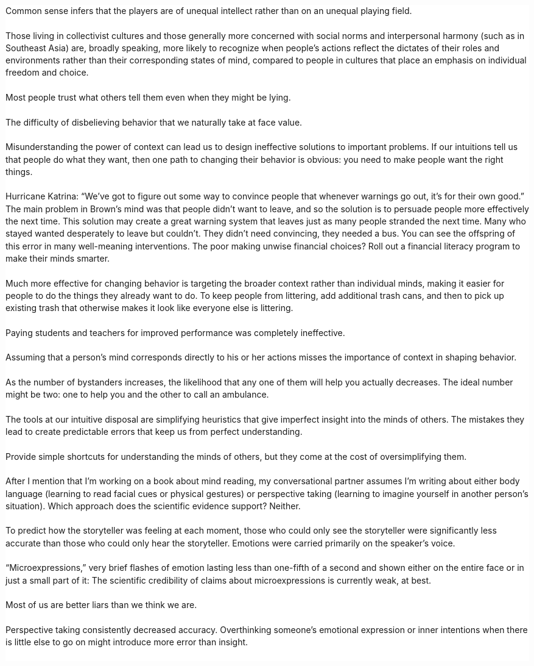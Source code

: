 Common sense infers that the players are of unequal intellect rather than on an unequal playing field.<br>
<br>
Those living in collectivist cultures and those generally more concerned with social norms and interpersonal harmony (such as in Southeast Asia) are, broadly speaking, more likely to recognize when people’s actions reflect the dictates of their roles and environments rather than their corresponding states of mind, compared to people in cultures that place an emphasis on individual freedom and choice.<br>
<br>
Most people trust what others tell them even when they might be lying.<br>
<br>
The difficulty of disbelieving behavior that we naturally take at face value.<br>
<br>
Misunderstanding the power of context can lead us to design ineffective solutions to important problems. If our intuitions tell us that people do what they want, then one path to changing their behavior is obvious: you need to make people want the right things.<br>
<br>
Hurricane Katrina: “We’ve got to figure out some way to convince people that whenever warnings go out, it’s for their own good.” The main problem in Brown’s mind was that people didn’t want to leave, and so the solution is to persuade people more effectively the next time. This solution may create a great warning system that leaves just as many people stranded the next time. Many who stayed wanted desperately to leave but couldn’t. They didn’t need convincing, they needed a bus. You can see the offspring of this error in many well-meaning interventions.  The poor making unwise financial choices? Roll out a financial literacy program to make their minds smarter.<br>
<br>
Much more effective for changing behavior is targeting the broader context rather than individual minds, making it easier for people to do the things they already want to do.  To keep people from littering, add additional trash cans, and then to pick up existing trash that otherwise makes it look like everyone else is littering.<br>
<br>
Paying students and teachers for improved performance was completely ineffective.<br>
<br>
Assuming that a person’s mind corresponds directly to his or her actions misses the importance of context in shaping behavior.<br>
<br>
As the number of bystanders increases, the likelihood that any one of them will help you actually decreases.  The ideal number might be two: one to help you and the other to call an ambulance.<br>
<br>
The tools at our intuitive disposal are simplifying heuristics that give imperfect insight into the minds of others. The mistakes they lead to create predictable errors that keep us from perfect understanding.<br>
<br>
Provide simple shortcuts for understanding the minds of others, but they come at the cost of oversimplifying them.<br>
<br>
After I mention that I’m working on a book about mind reading, my conversational partner assumes I’m writing about either body language (learning to read facial cues or physical gestures) or perspective taking (learning to imagine yourself in another person’s situation).  Which approach does the scientific evidence support? Neither.<br>
<br>
To predict how the storyteller was feeling at each moment, those who could only see the storyteller were significantly less accurate than those who could only hear the storyteller.  Emotions were carried primarily on the speaker’s voice.<br>
<br>
“Microexpressions,” very brief flashes of emotion lasting less than one-fifth of a second and shown either on the entire face or in just a small part of it:  The scientific credibility of claims about microexpressions is currently weak, at best.<br>
<br>
Most of us are better liars than we think we are.<br>
<br>
Perspective taking consistently decreased accuracy. Overthinking someone’s emotional expression or inner intentions when there is little else to go on might introduce more error than insight.<br>
<br>